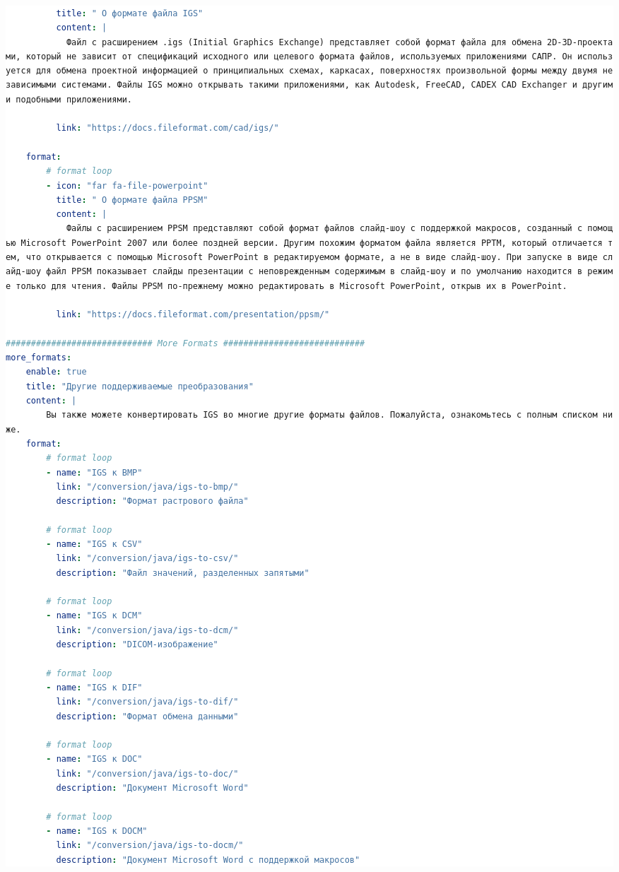 ```yaml
          title: " О формате файла IGS"
          content: |
            Файл с расширением .igs (Initial Graphics Exchange) представляет собой формат файла для обмена 2D-3D-проектами, который не зависит от спецификаций исходного или целевого формата файлов, используемых приложениями САПР. Он используется для обмена проектной информацией о принципиальных схемах, каркасах, поверхностях произвольной формы между двумя независимыми системами. Файлы IGS можно открывать такими приложениями, как Autodesk, FreeCAD, CADEX CAD Exchanger и другими подобными приложениями.

          link: "https://docs.fileformat.com/cad/igs/"

    format:
        # format loop
        - icon: "far fa-file-powerpoint"
          title: " О формате файла PPSM"
          content: |
            Файлы с расширением PPSM представляют собой формат файлов слайд-шоу с поддержкой макросов, созданный с помощью Microsoft PowerPoint 2007 или более поздней версии. Другим похожим форматом файла является PPTM, который отличается тем, что открывается с помощью Microsoft PowerPoint в редактируемом формате, а не в виде слайд-шоу. При запуске в виде слайд-шоу файл PPSM показывает слайды презентации с неповрежденным содержимым в слайд-шоу и по умолчанию находится в режиме только для чтения. Файлы PPSM по-прежнему можно редактировать в Microsoft PowerPoint, открыв их в PowerPoint.

          link: "https://docs.fileformat.com/presentation/ppsm/"

############################# More Formats ############################
more_formats:
    enable: true
    title: "Другие поддерживаемые преобразования"
    content: |
        Вы также можете конвертировать IGS во многие другие форматы файлов. Пожалуйста, ознакомьтесь с полным списком ниже.
    format: 
        # format loop
        - name: "IGS к BMP"
          link: "/conversion/java/igs-to-bmp/"
          description: "Формат растрового файла"

        # format loop
        - name: "IGS к CSV"
          link: "/conversion/java/igs-to-csv/"
          description: "Файл значений, разделенных запятыми"

        # format loop
        - name: "IGS к DCM"
          link: "/conversion/java/igs-to-dcm/"
          description: "DICOM-изображение"

        # format loop
        - name: "IGS к DIF"
          link: "/conversion/java/igs-to-dif/"
          description: "Формат обмена данными"

        # format loop
        - name: "IGS к DOC"
          link: "/conversion/java/igs-to-doc/"
          description: "Документ Microsoft Word"

        # format loop
        - name: "IGS к DOCM"
          link: "/conversion/java/igs-to-docm/"
          description: "Документ Microsoft Word с поддержкой макросов"

```